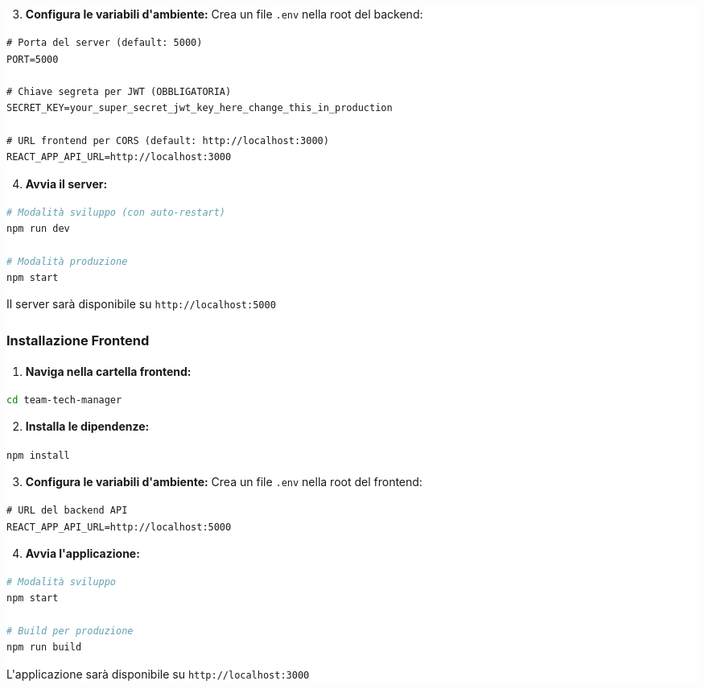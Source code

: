 3. **Configura le variabili d'ambiente:**
   Crea un file `.env` nella root del backend:

```env
# Porta del server (default: 5000)
PORT=5000

# Chiave segreta per JWT (OBBLIGATORIA)
SECRET_KEY=your_super_secret_jwt_key_here_change_this_in_production

# URL frontend per CORS (default: http://localhost:3000)
REACT_APP_API_URL=http://localhost:3000
```

4. **Avvia il server:**

```bash
# Modalità sviluppo (con auto-restart)
npm run dev

# Modalità produzione
npm start
```

Il server sarà disponibile su `http://localhost:5000`

### Installazione Frontend

1. **Naviga nella cartella frontend:**

```bash
cd team-tech-manager
```

2. **Installa le dipendenze:**

```bash
npm install
```

3. **Configura le variabili d'ambiente:**
   Crea un file `.env` nella root del frontend:

```env
# URL del backend API
REACT_APP_API_URL=http://localhost:5000
```

4. **Avvia l'applicazione:**

```bash
# Modalità sviluppo
npm start

# Build per produzione
npm run build
```

L'applicazione sarà disponibile su `http://localhost:3000`
